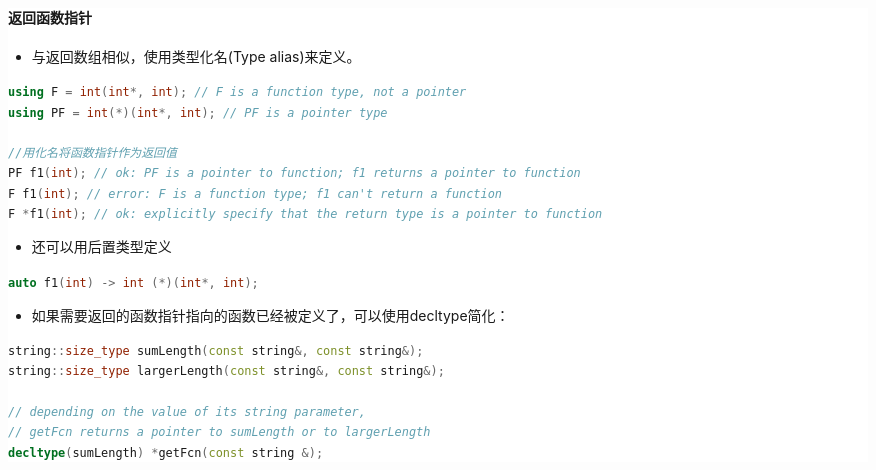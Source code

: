 #### 返回函数指针

* 与返回数组相似，使用类型化名(Type alias)来定义。

```cpp
using F = int(int*, int); // F is a function type, not a pointer
using PF = int(*)(int*, int); // PF is a pointer type

//用化名将函数指针作为返回值
PF f1(int); // ok: PF is a pointer to function; f1 returns a pointer to function
F f1(int); // error: F is a function type; f1 can't return a function
F *f1(int); // ok: explicitly specify that the return type is a pointer to function
```

* 还可以用后置类型定义

```cpp
auto f1(int) -> int (*)(int*, int);
```

* 如果需要返回的函数指针指向的函数已经被定义了，可以使用decltype简化：

```cpp
string::size_type sumLength(const string&, const string&);
string::size_type largerLength(const string&, const string&);

// depending on the value of its string parameter,
// getFcn returns a pointer to sumLength or to largerLength
decltype(sumLength) *getFcn(const string &);
```


